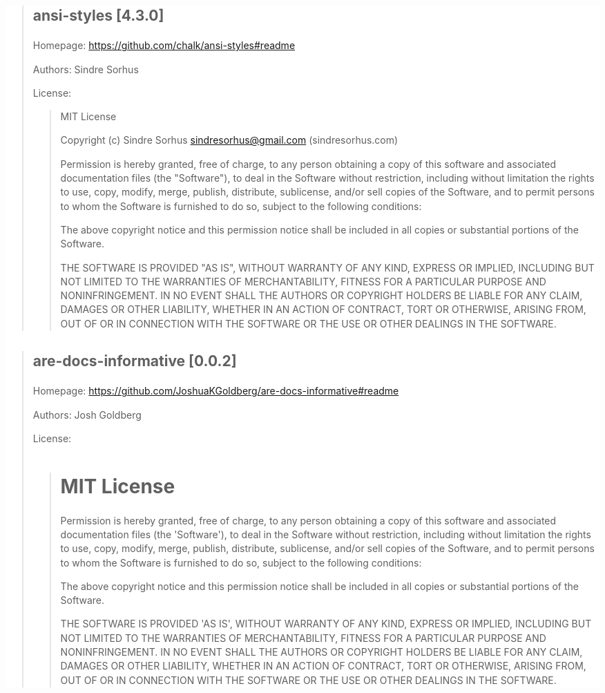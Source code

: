 > ansi-styles [4.3.0]
> -------------------
>
> Homepage: <https://github.com/chalk/ansi-styles#readme>
>
> Authors: Sindre Sorhus
>
> License:
>> MIT License
>>
>> Copyright (c) Sindre Sorhus <sindresorhus@gmail.com> (sindresorhus.com)
>>
>> Permission is hereby granted, free of charge, to any person obtaining a copy of this software and associated documentation files (the "Software"), to deal in the Software without restriction, including without limitation the rights to use, copy, modify, merge, publish, distribute, sublicense, and/or sell copies of the Software, and to permit persons to whom the Software is furnished to do so, subject to the following conditions:
>>
>> The above copyright notice and this permission notice shall be included in all copies or substantial portions of the Software.
>>
>> THE SOFTWARE IS PROVIDED "AS IS", WITHOUT WARRANTY OF ANY KIND, EXPRESS OR IMPLIED, INCLUDING BUT NOT LIMITED TO THE WARRANTIES OF MERCHANTABILITY, FITNESS FOR A PARTICULAR PURPOSE AND NONINFRINGEMENT. IN NO EVENT SHALL THE AUTHORS OR COPYRIGHT HOLDERS BE LIABLE FOR ANY CLAIM, DAMAGES OR OTHER LIABILITY, WHETHER IN AN ACTION OF CONTRACT, TORT OR OTHERWISE, ARISING FROM, OUT OF OR IN CONNECTION WITH THE SOFTWARE OR THE USE OR OTHER DEALINGS IN THE SOFTWARE.
>>
>

> are-docs-informative [0.0.2]
> ----------------------------
>
> Homepage: <https://github.com/JoshuaKGoldberg/are-docs-informative#readme>
>
> Authors: Josh Goldberg
>
> License:
>> # MIT License
>>
>> Permission is hereby granted, free of charge, to any person obtaining
>> a copy of this software and associated documentation files (the
>> 'Software'), to deal in the Software without restriction, including
>> without limitation the rights to use, copy, modify, merge, publish,
>> distribute, sublicense, and/or sell copies of the Software, and to
>> permit persons to whom the Software is furnished to do so, subject to
>> the following conditions:
>>
>> The above copyright notice and this permission notice shall be
>> included in all copies or substantial portions of the Software.
>>
>> THE SOFTWARE IS PROVIDED 'AS IS', WITHOUT WARRANTY OF ANY KIND,
>> EXPRESS OR IMPLIED, INCLUDING BUT NOT LIMITED TO THE WARRANTIES OF
>> MERCHANTABILITY, FITNESS FOR A PARTICULAR PURPOSE AND NONINFRINGEMENT.
>> IN NO EVENT SHALL THE AUTHORS OR COPYRIGHT HOLDERS BE LIABLE FOR ANY
>> CLAIM, DAMAGES OR OTHER LIABILITY, WHETHER IN AN ACTION OF CONTRACT,
>> TORT OR OTHERWISE, ARISING FROM, OUT OF OR IN CONNECTION WITH THE
>> SOFTWARE OR THE USE OR OTHER DEALINGS IN THE SOFTWARE.
>>
>
